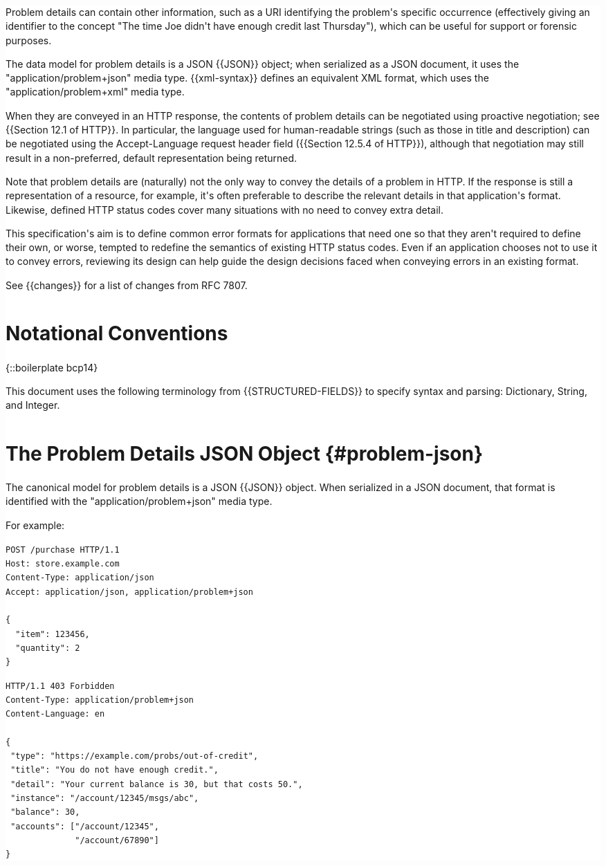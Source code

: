 Problem details can contain other information, such as a URI identifying the problem's specific occurrence (effectively giving an identifier to the concept "The time Joe didn't have enough credit last Thursday"), which can be useful for support or forensic purposes.

The data model for problem details is a JSON {{JSON}} object; when serialized as a JSON document, it uses the "application/problem+json" media type. {{xml-syntax}} defines an equivalent XML format, which uses the "application/problem+xml" media type.

When they are conveyed in an HTTP response, the contents of problem details can be negotiated using proactive negotiation; see {{Section 12.1 of HTTP}}. In particular, the language used for human-readable strings (such as those in title and description) can be negotiated using the Accept-Language request header field ({{Section 12.5.4 of HTTP}}), although that negotiation may still result in a non-preferred, default representation being returned.

Note that problem details are (naturally) not the only way to convey the details of a problem in HTTP. If the response is still a representation of a resource, for example, it's often preferable to describe the relevant details in that application's format. Likewise, defined HTTP status codes cover many situations with no need to convey extra detail.

This specification's aim is to define common error formats for applications that need one so that they aren't required to define their own, or worse, tempted to redefine the semantics of existing HTTP status codes. Even if an application chooses not to use it to convey errors, reviewing its design can help guide the design decisions faced when conveying errors in an existing format.

See {{changes}} for a list of changes from RFC 7807.


# Notational Conventions

{::boilerplate bcp14}

This document uses the following terminology from {{STRUCTURED-FIELDS}} to specify syntax and parsing: Dictionary, String, and Integer.


# The Problem Details JSON Object {#problem-json}

The canonical model for problem details is a JSON {{JSON}} object. When serialized in a JSON document, that format is identified with the "application/problem+json" media type.

For example:

~~~ http-message
POST /purchase HTTP/1.1
Host: store.example.com
Content-Type: application/json
Accept: application/json, application/problem+json

{
  "item": 123456,
  "quantity": 2
}
~~~

~~~ http-message
HTTP/1.1 403 Forbidden
Content-Type: application/problem+json
Content-Language: en

{
 "type": "https://example.com/probs/out-of-credit",
 "title": "You do not have enough credit.",
 "detail": "Your current balance is 30, but that costs 50.",
 "instance": "/account/12345/msgs/abc",
 "balance": 30,
 "accounts": ["/account/12345",
              "/account/67890"]
}
~~~